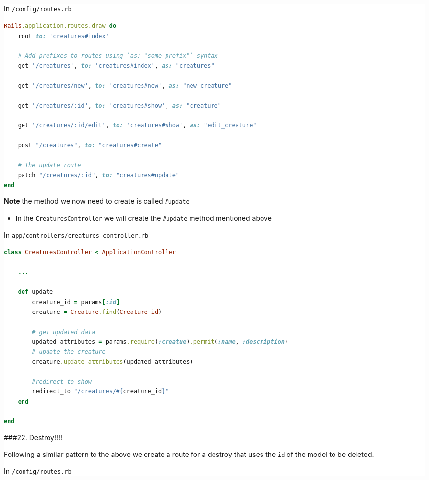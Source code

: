 In `/config/routes.rb`

```ruby	
Rails.application.routes.draw do
	root to: 'creatures#index'
	
	# Add prefixes to routes using `as: "some_prefix"` syntax
	get '/creatures', to: 'creatures#index', as: "creatures"
	
	get '/creatures/new', to: 'creatures#new', as: "new_creature"
	
	get '/creatures/:id', to: 'creatures#show', as: "creature"
		
	get '/creatures/:id/edit', to: 'creatures#show', as: "edit_creature"		
	
	post "/creatures", to: "creatures#create"
	
	# The update route
	patch "/creatures/:id", to: "creatures#update"
end
```		
**Note** the method we now need to create is called `#update`

* In the `CreaturesController` we will create the `#update` method mentioned above
	
In `app/controllers/creatures_controller.rb`

```ruby	
class CreaturesController < ApplicationController
	
	...
	
	def update
		creature_id = params[:id]
		creature = Creature.find(Creature_id)
		
		# get updated data
		updated_attributes = params.require(:creatue).permit(:name, :description)
		# update the creature
		creature.update_attributes(updated_attributes)
		
		#redirect to show
		redirect_to "/creatures/#{creature_id}"
	end
	
end
```

###22.  Destroy!!!!


Following a similar pattern to the above we create a route for a destroy that uses the `id` of the model to be deleted.

In `/config/routes.rb`
